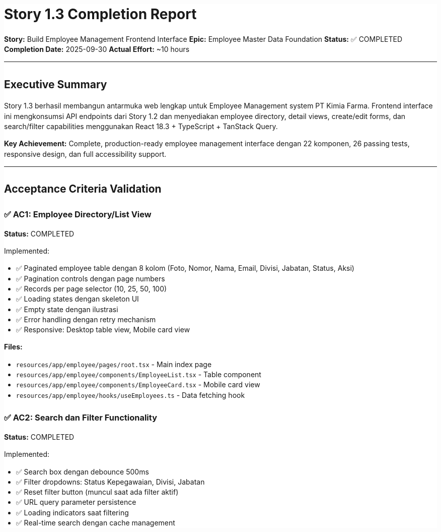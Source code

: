 # Story 1.3 Completion Report

**Story:** Build Employee Management Frontend Interface
**Epic:** Employee Master Data Foundation
**Status:** ✅ COMPLETED
**Completion Date:** 2025-09-30
**Actual Effort:** ~10 hours

---

## Executive Summary

Story 1.3 berhasil membangun antarmuka web lengkap untuk Employee Management system PT Kimia Farma. Frontend interface ini mengkonsumsi API endpoints dari Story 1.2 dan menyediakan employee directory, detail views, create/edit forms, dan search/filter capabilities menggunakan React 18.3 + TypeScript + TanStack Query.

**Key Achievement:** Complete, production-ready employee management interface dengan 22 komponen, 26 passing tests, responsive design, dan full accessibility support.

---

## Acceptance Criteria Validation

### ✅ AC1: Employee Directory/List View
**Status:** COMPLETED

Implemented:
- ✅ Paginated employee table dengan 8 kolom (Foto, Nomor, Nama, Email, Divisi, Jabatan, Status, Aksi)
- ✅ Pagination controls dengan page numbers
- ✅ Records per page selector (10, 25, 50, 100)
- ✅ Loading states dengan skeleton UI
- ✅ Empty state dengan ilustrasi
- ✅ Error handling dengan retry mechanism
- ✅ Responsive: Desktop table view, Mobile card view

**Files:**
- `resources/app/employee/pages/root.tsx` - Main index page
- `resources/app/employee/components/EmployeeList.tsx` - Table component
- `resources/app/employee/components/EmployeeCard.tsx` - Mobile card view
- `resources/app/employee/hooks/useEmployees.ts` - Data fetching hook

### ✅ AC2: Search dan Filter Functionality
**Status:** COMPLETED

Implemented:
- ✅ Search box dengan debounce 500ms
- ✅ Filter dropdowns: Status Kepegawaian, Divisi, Jabatan
- ✅ Reset filter button (muncul saat ada filter aktif)
- ✅ URL query parameter persistence
- ✅ Loading indicators saat filtering
- ✅ Real-time search dengan cache management
